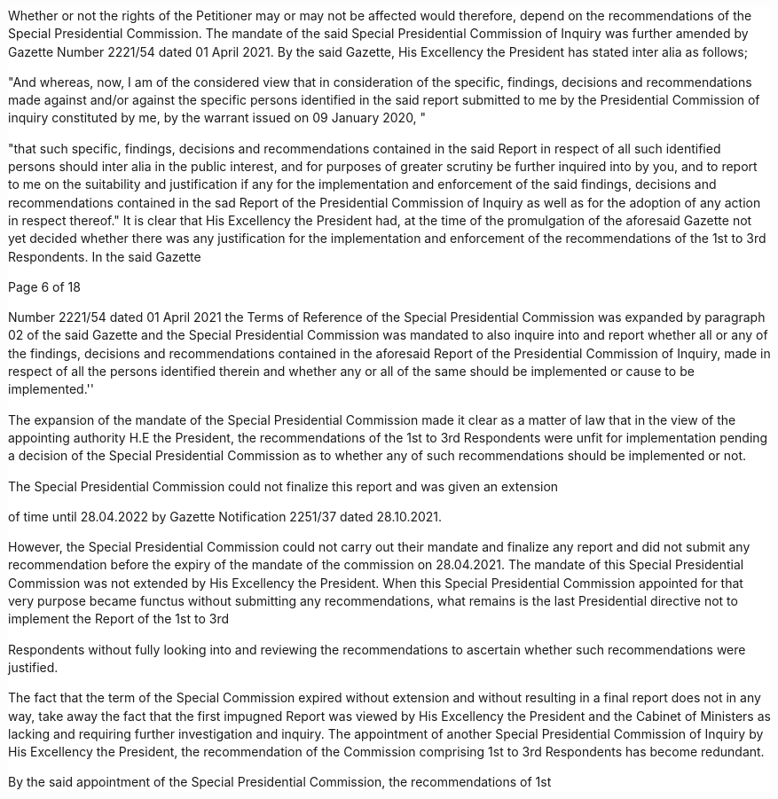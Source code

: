 Whether or not the rights of the Petitioner may or may not be affected would therefore, depend on the recommendations of the Special Presidential Commission. The mandate of the said Special Presidential Commission of Inquiry was further amended by Gazette Number 2221/54 dated 01 April 2021. By the said Gazette, His Excellency the President has stated inter alia as follows;

"And whereas, now, I am of the considered view that in consideration of the specific, findings, decisions and recommendations made against and/or against the specific persons identified in the said report submitted to me by the Presidential Commission of inquiry constituted by me, by the warrant issued on 09 January 2020, "

"that such specific, findings, decisions and recommendations contained in the said Report in respect of all such identified persons should inter alia in the public interest, and for purposes of greater scrutiny be further inquired into by you, and to report to me on the suitability and justification if any for the implementation and enforcement of the said findings, decisions and recommendations contained in the sad Report of the Presidential Commission of Inquiry as well as for the adoption of any action in respect thereof." It is clear that His Excellency the President had, at the time of the promulgation of the aforesaid Gazette not yet decided whether there was any justification for the implementation and enforcement of the recommendations of the 1st to 3rd Respondents. In the said Gazette

Page 6 of 18

Number 2221/54 dated 01 April 2021 the Terms of Reference of the Special Presidential Commission was expanded by paragraph 02 of the said Gazette and the Special Presidential Commission was mandated to also inquire into and report whether all or any of the findings, decisions and recommendations contained in the aforesaid Report of the Presidential Commission of Inquiry, made in respect of all the persons identified therein and whether any or all of the same should be implemented or cause to be implemented.''

The expansion of the mandate of the Special Presidential Commission made it clear as a matter of law that in the view of the appointing authority H.E the President, the recommendations of the 1st to 3rd Respondents were unfit for implementation pending a decision of the Special Presidential Commission as to whether any of such recommendations should be implemented or not.

The Special Presidential Commission could not finalize this report and was given an extension

of time until 28.04.2022 by Gazette Notification 2251/37 dated 28.10.2021.

However, the Special Presidential Commission could not carry out their mandate and finalize any report and did not submit any recommendation before the expiry of the mandate of the commission on 28.04.2021. The mandate of this Special Presidential Commission was not extended by His Excellency the President. When this Special Presidential Commission appointed for that very purpose became functus without submitting any recommendations, what remains is the last Presidential directive not to implement the Report of the 1st to 3rd

Respondents without fully looking into and reviewing the recommendations to ascertain whether such recommendations were justified.

The fact that the term of the Special Commission expired without extension and without resulting in a final report does not in any way, take away the fact that the first impugned Report was viewed by His Excellency the President and the Cabinet of Ministers as lacking and requiring further investigation and inquiry. The appointment of another Special Presidential Commission of Inquiry by His Excellency the President, the recommendation of the Commission comprising 1st to 3rd Respondents has become redundant.

By the said appointment of the Special Presidential Commission, the recommendations of 1st
